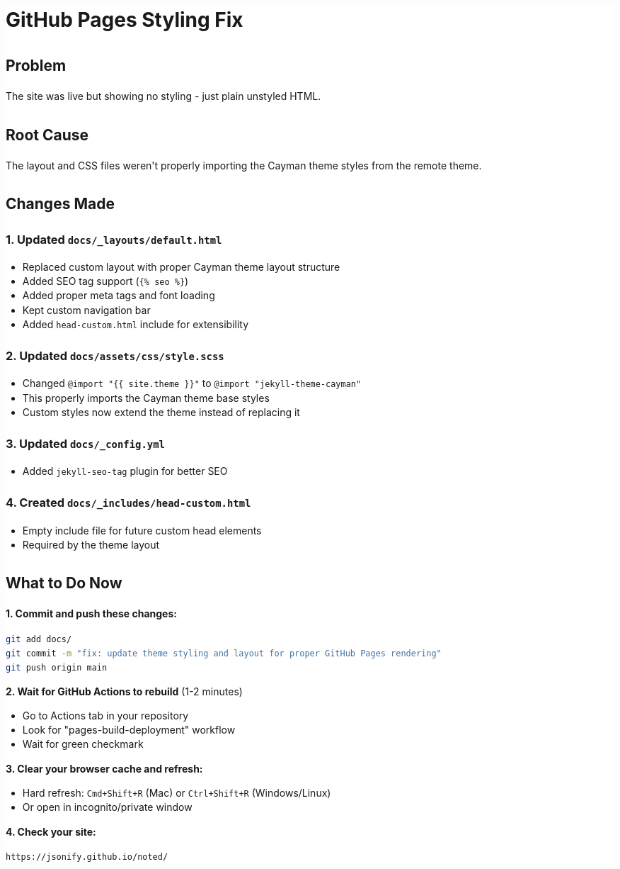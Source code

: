 # GitHub Pages Styling Fix

## Problem
The site was live but showing no styling - just plain unstyled HTML.

## Root Cause
The layout and CSS files weren't properly importing the Cayman theme styles from the remote theme.

## Changes Made

### 1. Updated `docs/_layouts/default.html`
- Replaced custom layout with proper Cayman theme layout structure
- Added SEO tag support (`{% seo %}`)
- Added proper meta tags and font loading
- Kept custom navigation bar
- Added `head-custom.html` include for extensibility

### 2. Updated `docs/assets/css/style.scss`
- Changed `@import "{{ site.theme }}"` to `@import "jekyll-theme-cayman"`
- This properly imports the Cayman theme base styles
- Custom styles now extend the theme instead of replacing it

### 3. Updated `docs/_config.yml`
- Added `jekyll-seo-tag` plugin for better SEO

### 4. Created `docs/_includes/head-custom.html`
- Empty include file for future custom head elements
- Required by the theme layout

## What to Do Now

**1. Commit and push these changes:**

```bash
git add docs/
git commit -m "fix: update theme styling and layout for proper GitHub Pages rendering"
git push origin main
```

**2. Wait for GitHub Actions to rebuild** (1-2 minutes)
- Go to Actions tab in your repository
- Look for "pages-build-deployment" workflow
- Wait for green checkmark

**3. Clear your browser cache and refresh:**
- Hard refresh: `Cmd+Shift+R` (Mac) or `Ctrl+Shift+R` (Windows/Linux)
- Or open in incognito/private window

**4. Check your site:**
```
https://jsonify.github.io/noted/
```
